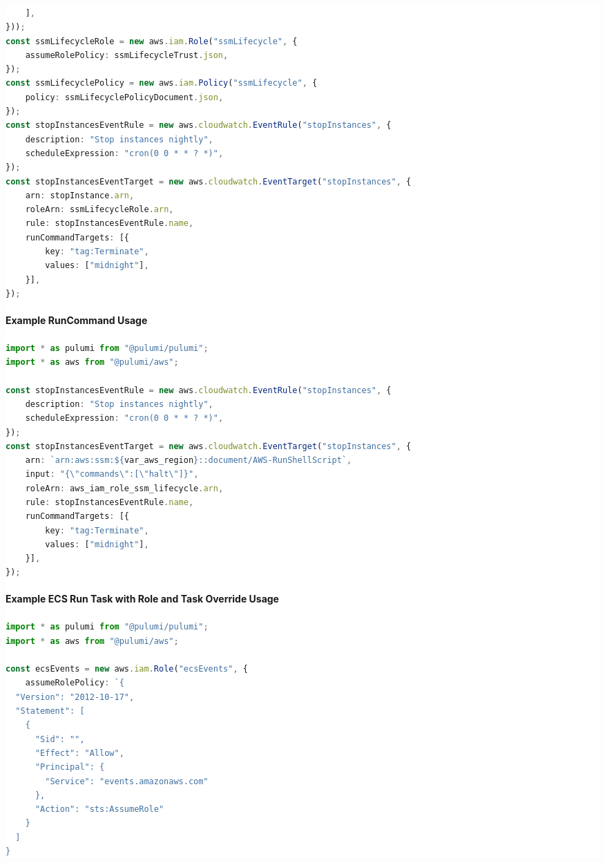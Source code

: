```typescript
    ],
}));
const ssmLifecycleRole = new aws.iam.Role("ssmLifecycle", {
    assumeRolePolicy: ssmLifecycleTrust.json,
});
const ssmLifecyclePolicy = new aws.iam.Policy("ssmLifecycle", {
    policy: ssmLifecyclePolicyDocument.json,
});
const stopInstancesEventRule = new aws.cloudwatch.EventRule("stopInstances", {
    description: "Stop instances nightly",
    scheduleExpression: "cron(0 0 * * ? *)",
});
const stopInstancesEventTarget = new aws.cloudwatch.EventTarget("stopInstances", {
    arn: stopInstance.arn,
    roleArn: ssmLifecycleRole.arn,
    rule: stopInstancesEventRule.name,
    runCommandTargets: [{
        key: "tag:Terminate",
        values: ["midnight"],
    }],
});
```

#### Example RunCommand Usage

```typescript
import * as pulumi from "@pulumi/pulumi";
import * as aws from "@pulumi/aws";

const stopInstancesEventRule = new aws.cloudwatch.EventRule("stopInstances", {
    description: "Stop instances nightly",
    scheduleExpression: "cron(0 0 * * ? *)",
});
const stopInstancesEventTarget = new aws.cloudwatch.EventTarget("stopInstances", {
    arn: `arn:aws:ssm:${var_aws_region}::document/AWS-RunShellScript`,
    input: "{\"commands\":[\"halt\"]}",
    roleArn: aws_iam_role_ssm_lifecycle.arn,
    rule: stopInstancesEventRule.name,
    runCommandTargets: [{
        key: "tag:Terminate",
        values: ["midnight"],
    }],
});
```

#### Example ECS Run Task with Role and Task Override Usage

```typescript
import * as pulumi from "@pulumi/pulumi";
import * as aws from "@pulumi/aws";

const ecsEvents = new aws.iam.Role("ecsEvents", {
    assumeRolePolicy: `{
  "Version": "2012-10-17",
  "Statement": [
    {
      "Sid": "",
      "Effect": "Allow",
      "Principal": {
        "Service": "events.amazonaws.com"
      },
      "Action": "sts:AssumeRole"
    }
  ]
}
```